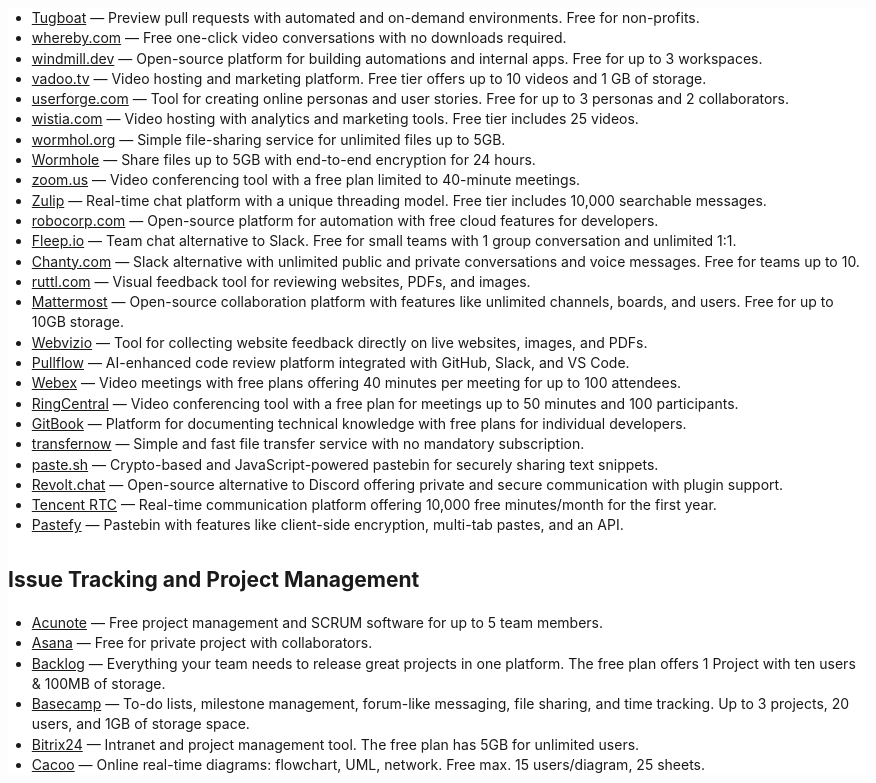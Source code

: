   * [Tugboat](https://tugboat.qa) — Preview pull requests with automated and on-demand environments. Free for non-profits.
  * [whereby.com](https://whereby.com/) — Free one-click video conversations with no downloads required.
  * [windmill.dev](https://windmill.dev/) — Open-source platform for building automations and internal apps. Free for up to 3 workspaces.
  * [vadoo.tv](https://vadoo.tv/) — Video hosting and marketing platform. Free tier offers up to 10 videos and 1 GB of storage.
  * [userforge.com](https://userforge.com/) — Tool for creating online personas and user stories. Free for up to 3 personas and 2 collaborators.
  * [wistia.com](https://wistia.com/) — Video hosting with analytics and marketing tools. Free tier includes 25 videos.
  * [wormhol.org](https://www.wormhol.org/) — Simple file-sharing service for unlimited files up to 5GB.
  * [Wormhole](https://wormhole.app/) — Share files up to 5GB with end-to-end encryption for 24 hours.
  * [zoom.us](https://zoom.us/) — Video conferencing tool with a free plan limited to 40-minute meetings.
  * [Zulip](https://zulip.com/) — Real-time chat platform with a unique threading model. Free tier includes 10,000 searchable messages.
  * [robocorp.com](https://robocorp.com) — Open-source platform for automation with free cloud features for developers.
  * [Fleep.io](https://fleep.io/) — Team chat alternative to Slack. Free for small teams with 1 group conversation and unlimited 1:1.
  * [Chanty.com](https://chanty.com/) — Slack alternative with unlimited public and private conversations and voice messages. Free for teams up to 10.
  * [ruttl.com](https://ruttl.com/) — Visual feedback tool for reviewing websites, PDFs, and images.
  * [Mattermost](https://mattermost.com/) — Open-source collaboration platform with features like unlimited channels, boards, and users. Free for up to 10GB storage.
  * [Webvizio](https://webvizio.com) — Tool for collecting website feedback directly on live websites, images, and PDFs.
  * [Pullflow](https://pullflow.com) — AI-enhanced code review platform integrated with GitHub, Slack, and VS Code.
  * [Webex](https://www.webex.com/) — Video meetings with free plans offering 40 minutes per meeting for up to 100 attendees.
  * [RingCentral](https://www.ringcentral.com/) — Video conferencing tool with a free plan for meetings up to 50 minutes and 100 participants.
  * [GitBook](https://www.gitbook.com/) — Platform for documenting technical knowledge with free plans for individual developers.
  * [transfernow](https://www.transfernow.net/) — Simple and fast file transfer service with no mandatory subscription.
  * [paste.sh](https://paste.sh/) — Crypto-based and JavaScript-powered pastebin for securely sharing text snippets.
  * [Revolt.chat](https://revolt.chat/) — Open-source alternative to Discord offering private and secure communication with plugin support.
  * [Tencent RTC](https://trtc.io/) — Real-time communication platform offering 10,000 free minutes/month for the first year.
  * [Pastefy](https://pastefy.app/) — Pastebin with features like client-side encryption, multi-tab pastes, and an API.

## Issue Tracking and Project Management
  * [Acunote](https://www.acunote.com/) — Free project management and SCRUM software for up to 5 team members.
  * [Asana](https://asana.com/) — Free for private project with collaborators.
  * [Backlog](https://backlog.com) — Everything your team needs to release great projects in one platform. The free plan offers 1 Project with ten users & 100MB of storage.
  * [Basecamp](https://basecamp.com/personal) — To-do lists, milestone management, forum-like messaging, file sharing, and time tracking. Up to 3 projects, 20 users, and 1GB of storage space.
  * [Bitrix24](https://www.bitrix24.com/) — Intranet and project management tool. The free plan has 5GB for unlimited users.
  * [Cacoo](https://cacoo.com/) — Online real-time diagrams: flowchart, UML, network. Free max. 15 users/diagram, 25 sheets.